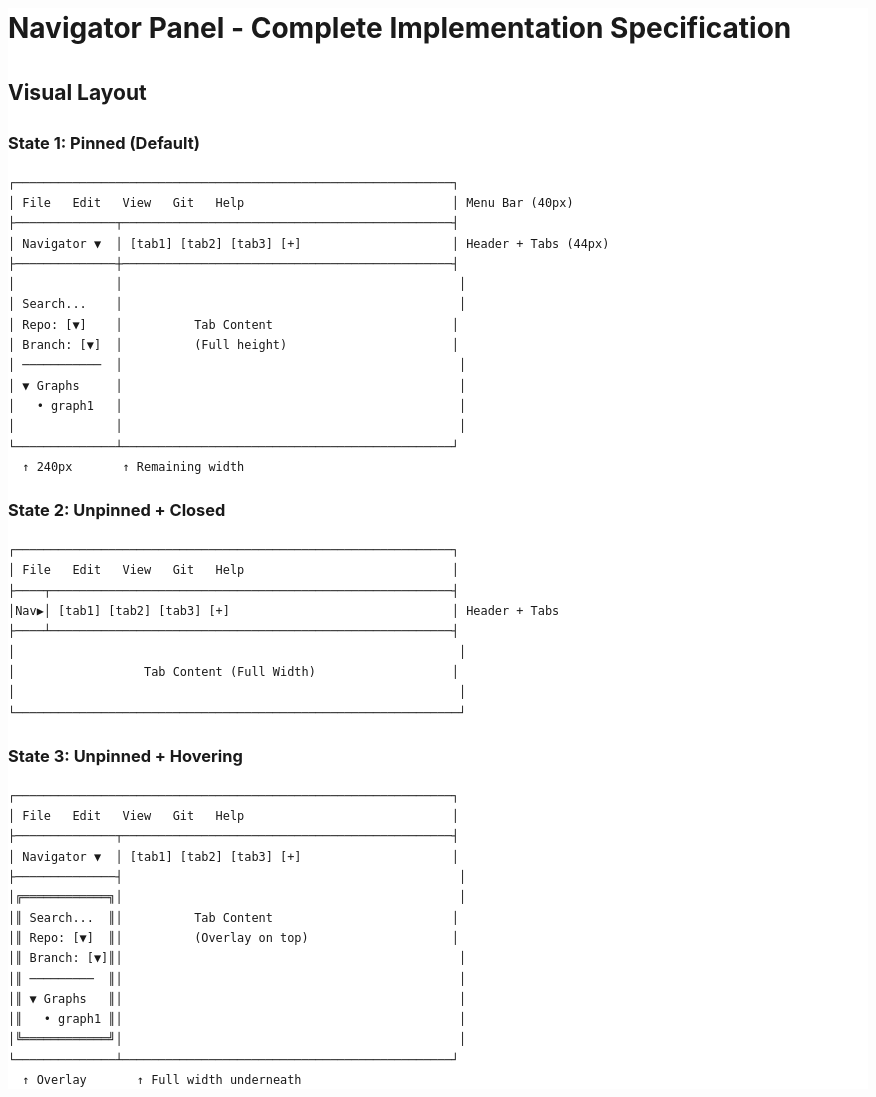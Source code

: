 # Navigator Panel - Complete Implementation Specification

## Visual Layout

### State 1: Pinned (Default)
```
┌─────────────────────────────────────────────────────────────┐
│ File   Edit   View   Git   Help                             │ Menu Bar (40px)
├──────────────┬──────────────────────────────────────────────┤
│ Navigator ▼  │ [tab1] [tab2] [tab3] [+]                     │ Header + Tabs (44px)
├──────────────┼──────────────────────────────────────────────┤
│              │                                               │
│ Search...    │                                               │
│ Repo: [▼]    │          Tab Content                         │
│ Branch: [▼]  │          (Full height)                       │
│ ───────────  │                                               │
│ ▼ Graphs     │                                               │
│   • graph1   │                                               │
│              │                                               │
└──────────────┴──────────────────────────────────────────────┘
  ↑ 240px       ↑ Remaining width
```

### State 2: Unpinned + Closed
```
┌─────────────────────────────────────────────────────────────┐
│ File   Edit   View   Git   Help                             │
├────┬────────────────────────────────────────────────────────┤
│Nav▶│ [tab1] [tab2] [tab3] [+]                               │ Header + Tabs
├────┴────────────────────────────────────────────────────────┤
│                                                              │
│                  Tab Content (Full Width)                   │
│                                                              │
└──────────────────────────────────────────────────────────────┘
```

### State 3: Unpinned + Hovering
```
┌─────────────────────────────────────────────────────────────┐
│ File   Edit   View   Git   Help                             │
├──────────────┬──────────────────────────────────────────────┤
│ Navigator ▼  │ [tab1] [tab2] [tab3] [+]                     │
├──────────────┤                                               │
│╔════════════╗│                                               │
│║ Search...  ║│          Tab Content                         │
│║ Repo: [▼]  ║│          (Overlay on top)                    │
│║ Branch: [▼]║│                                               │
│║ ─────────  ║│                                               │
│║ ▼ Graphs   ║│                                               │
│║   • graph1 ║│                                               │
│╚════════════╝│                                               │
└──────────────┴──────────────────────────────────────────────┘
  ↑ Overlay       ↑ Full width underneath
```

